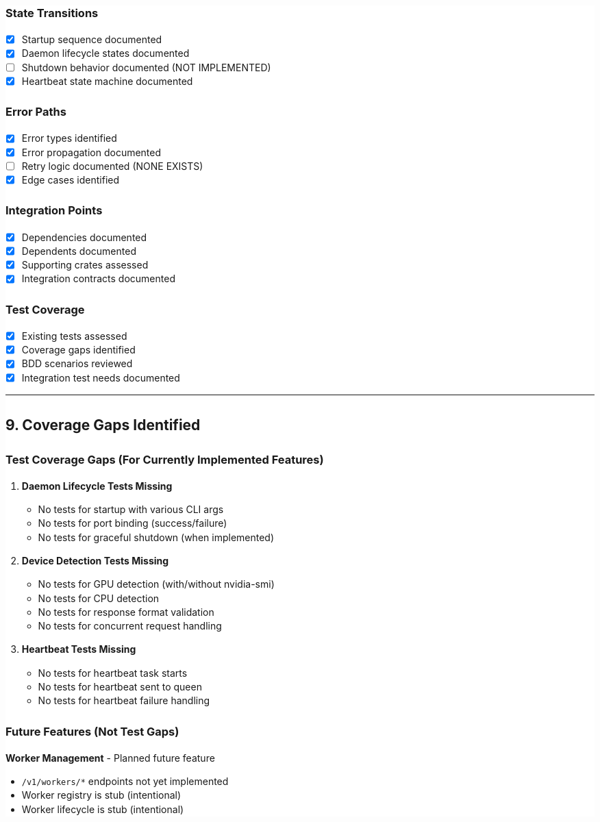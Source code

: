 ### State Transitions
- [x] Startup sequence documented
- [x] Daemon lifecycle states documented
- [ ] Shutdown behavior documented (NOT IMPLEMENTED)
- [x] Heartbeat state machine documented

### Error Paths
- [x] Error types identified
- [x] Error propagation documented
- [ ] Retry logic documented (NONE EXISTS)
- [x] Edge cases identified

### Integration Points
- [x] Dependencies documented
- [x] Dependents documented
- [x] Supporting crates assessed
- [x] Integration contracts documented

### Test Coverage
- [x] Existing tests assessed
- [x] Coverage gaps identified
- [x] BDD scenarios reviewed
- [x] Integration test needs documented

---

## 9. Coverage Gaps Identified

### Test Coverage Gaps (For Currently Implemented Features)

1. **Daemon Lifecycle Tests Missing**
   - No tests for startup with various CLI args
   - No tests for port binding (success/failure)
   - No tests for graceful shutdown (when implemented)

2. **Device Detection Tests Missing**
   - No tests for GPU detection (with/without nvidia-smi)
   - No tests for CPU detection
   - No tests for response format validation
   - No tests for concurrent request handling

3. **Heartbeat Tests Missing**
   - No tests for heartbeat task starts
   - No tests for heartbeat sent to queen
   - No tests for heartbeat failure handling

### Future Features (Not Test Gaps)

**Worker Management** - Planned future feature
   - `/v1/workers/*` endpoints not yet implemented
   - Worker registry is stub (intentional)
   - Worker lifecycle is stub (intentional)
